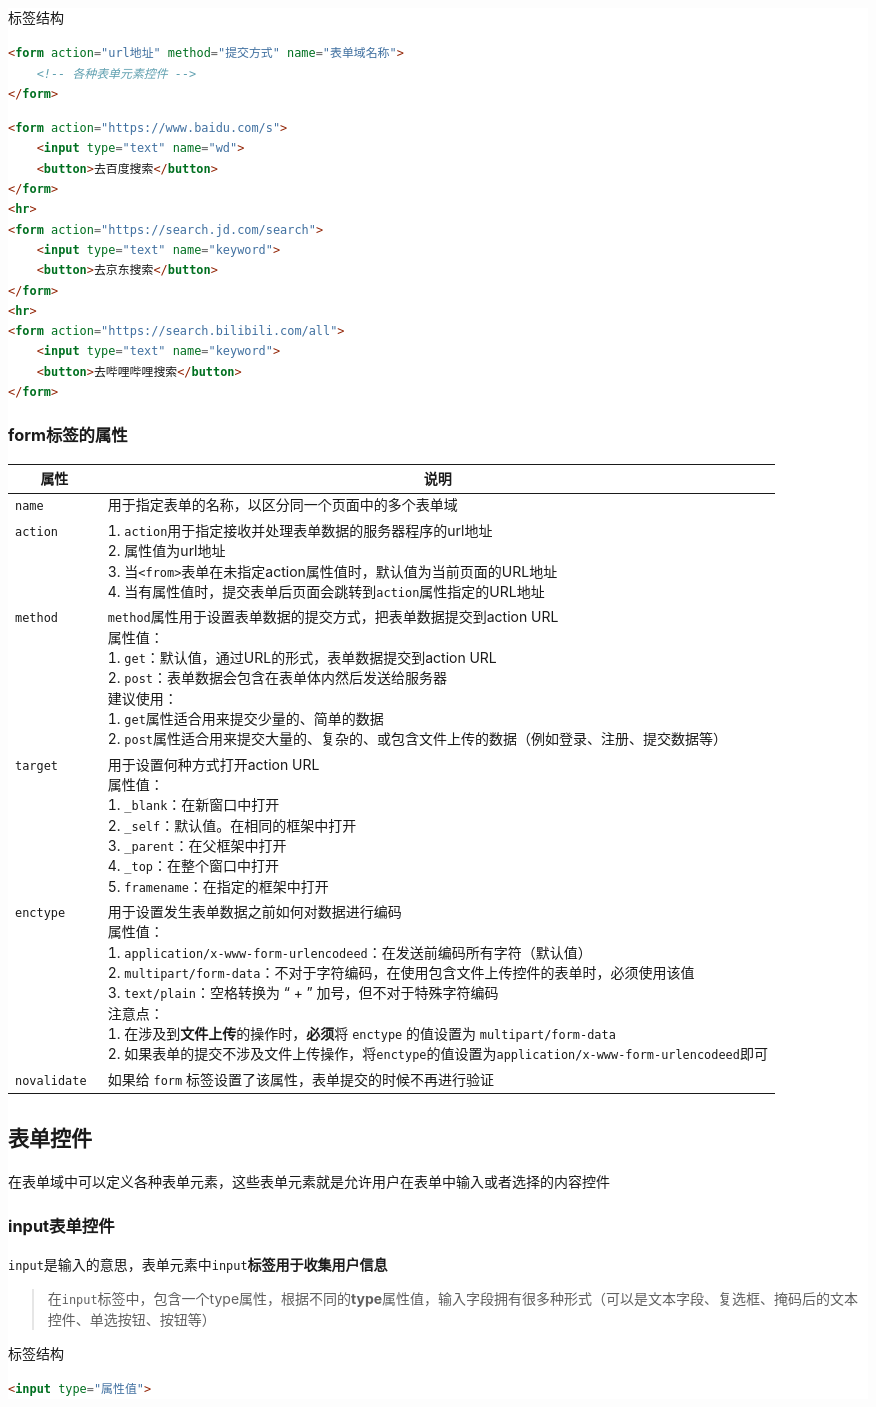标签结构

```html
<form action="url地址" method="提交方式" name="表单域名称">
    <!-- 各种表单元素控件 -->
</form>
```

```html
<form action="https://www.baidu.com/s">
    <input type="text" name="wd">
    <button>去百度搜索</button>
</form>
<hr>
<form action="https://search.jd.com/search">
    <input type="text" name="keyword">
    <button>去京东搜索</button>
</form>
<hr>
<form action="https://search.bilibili.com/all">
    <input type="text" name="keyword">
    <button>去哔哩哔哩搜索</button>
</form>
```

### form标签的属性

| 属性          | 说明                                                         |
| ------------- | ------------------------------------------------------------ |
| `name`        | 用于指定表单的名称，以区分同一个页面中的多个表单域           |
| `action`      | 1. `action`用于指定接收并处理表单数据的服务器程序的url地址<br>2. 属性值为url地址<br>3. 当`<from>`表单在未指定action属性值时，默认值为当前页面的URL地址<br>4. 当有属性值时，提交表单后页面会跳转到`action`属性指定的URL地址 |
| `method`      | `method`属性用于设置表单数据的提交方式，把表单数据提交到action URL<br>属性值：<br>          1. `get`：默认值，通过URL的形式，表单数据提交到action URL<br>          2. `post`：表单数据会包含在表单体内然后发送给服务器<br>建议使用：<br>          1. `get`属性适合用来提交少量的、简单的数据<br>          2. `post`属性适合用来提交大量的、复杂的、或包含文件上传的数据（例如登录、注册、提交数据等） |
| `target`      | 用于设置何种方式打开action URL<br>属性值：<br>          1. `_blank`：在新窗口中打开<br>          2. `_self`：默认值。在相同的框架中打开<br>          3. `_parent`：在父框架中打开<br>          4. `_top`：在整个窗口中打开<br>          5. `framename`：在指定的框架中打开 |
| `enctype`     | 用于设置发生表单数据之前如何对数据进行编码<br>属性值：<br>          1. `application/x-www-form-urlencodeed`：在发送前编码所有字符（默认值）<br>          2. `multipart/form-data`：不对于字符编码，在使用包含文件上传控件的表单时，必须使用该值<br>          3. `text/plain`：空格转换为 “ + ” 加号，但不对于特殊字符编码<br>注意点：<br>          1. 在涉及到**文件上传**的操作时，**必须**将 `enctype` 的值设置为 `multipart/form-data`<br>          2. 如果表单的提交不涉及文件上传操作，将`enctype`的值设置为`application/x-www-form-urlencodeed`即可 |
| `novalidate ` | 如果给 `form` 标签设置了该属性，表单提交的时候不再进行验证   |

## 表单控件

在表单域中可以定义各种表单元素，这些表单元素就是允许用户在表单中输入或者选择的内容控件

### input表单控件

`input`是输入的意思，表单元素中`input`**标签用于收集用户信息**

> 在`input`标签中，包含一个type属性，根据不同的**type**属性值，输入字段拥有很多种形式（可以是文本字段、复选框、掩码后的文本控件、单选按钮、按钮等）

标签结构

  ```html
  <input type="属性值">
  ```
